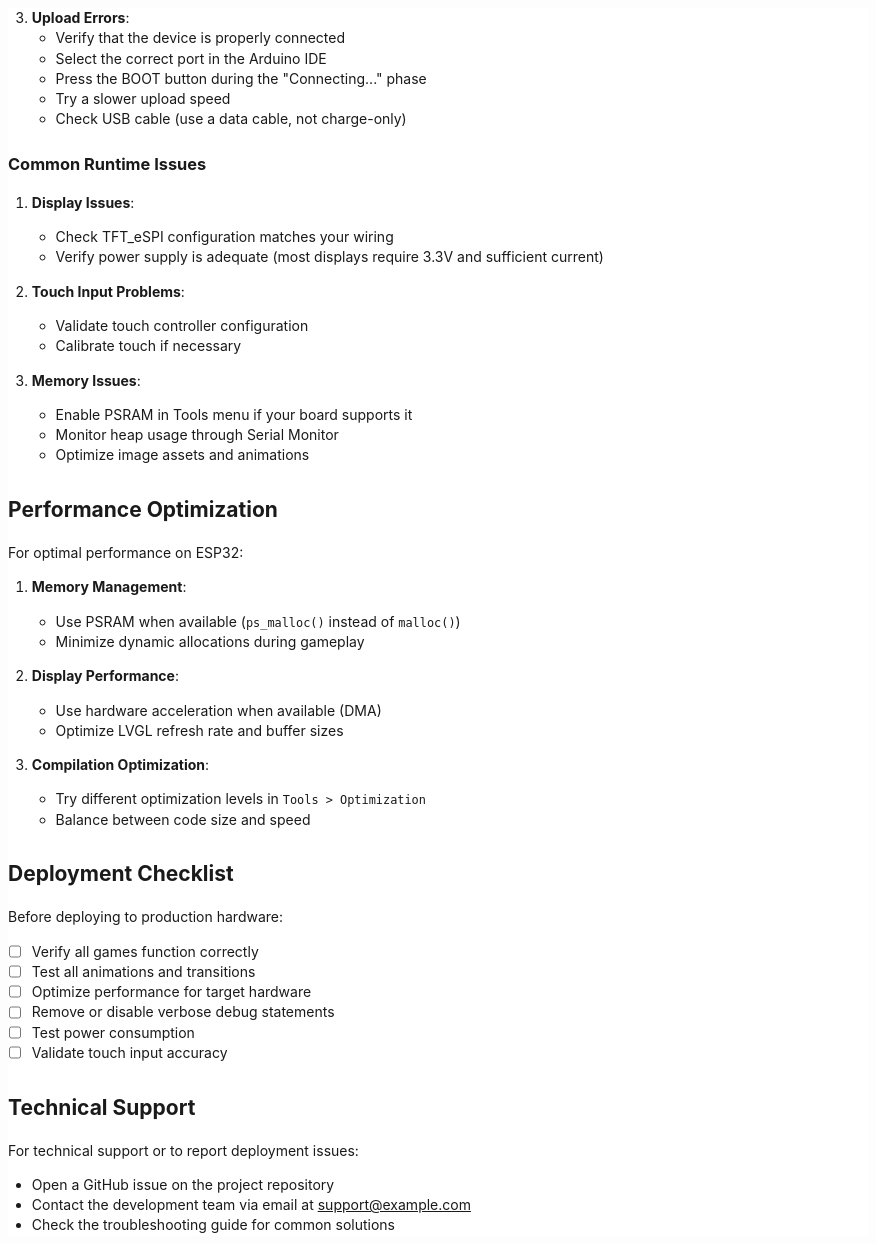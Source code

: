3. **Upload Errors**:
   - Verify that the device is properly connected
   - Select the correct port in the Arduino IDE
   - Press the BOOT button during the "Connecting..." phase
   - Try a slower upload speed
   - Check USB cable (use a data cable, not charge-only)

### Common Runtime Issues

1. **Display Issues**:
   - Check TFT_eSPI configuration matches your wiring
   - Verify power supply is adequate (most displays require 3.3V and sufficient current)

2. **Touch Input Problems**:
   - Validate touch controller configuration
   - Calibrate touch if necessary

3. **Memory Issues**:
   - Enable PSRAM in Tools menu if your board supports it
   - Monitor heap usage through Serial Monitor
   - Optimize image assets and animations

## Performance Optimization

For optimal performance on ESP32:

1. **Memory Management**:
   - Use PSRAM when available (`ps_malloc()` instead of `malloc()`)
   - Minimize dynamic allocations during gameplay

2. **Display Performance**:
   - Use hardware acceleration when available (DMA)
   - Optimize LVGL refresh rate and buffer sizes

3. **Compilation Optimization**:
   - Try different optimization levels in `Tools > Optimization`
   - Balance between code size and speed

## Deployment Checklist

Before deploying to production hardware:

- [ ] Verify all games function correctly
- [ ] Test all animations and transitions
- [ ] Optimize performance for target hardware
- [ ] Remove or disable verbose debug statements
- [ ] Test power consumption
- [ ] Validate touch input accuracy

## Technical Support

For technical support or to report deployment issues:

- Open a GitHub issue on the project repository
- Contact the development team via email at support@example.com
- Check the troubleshooting guide for common solutions
